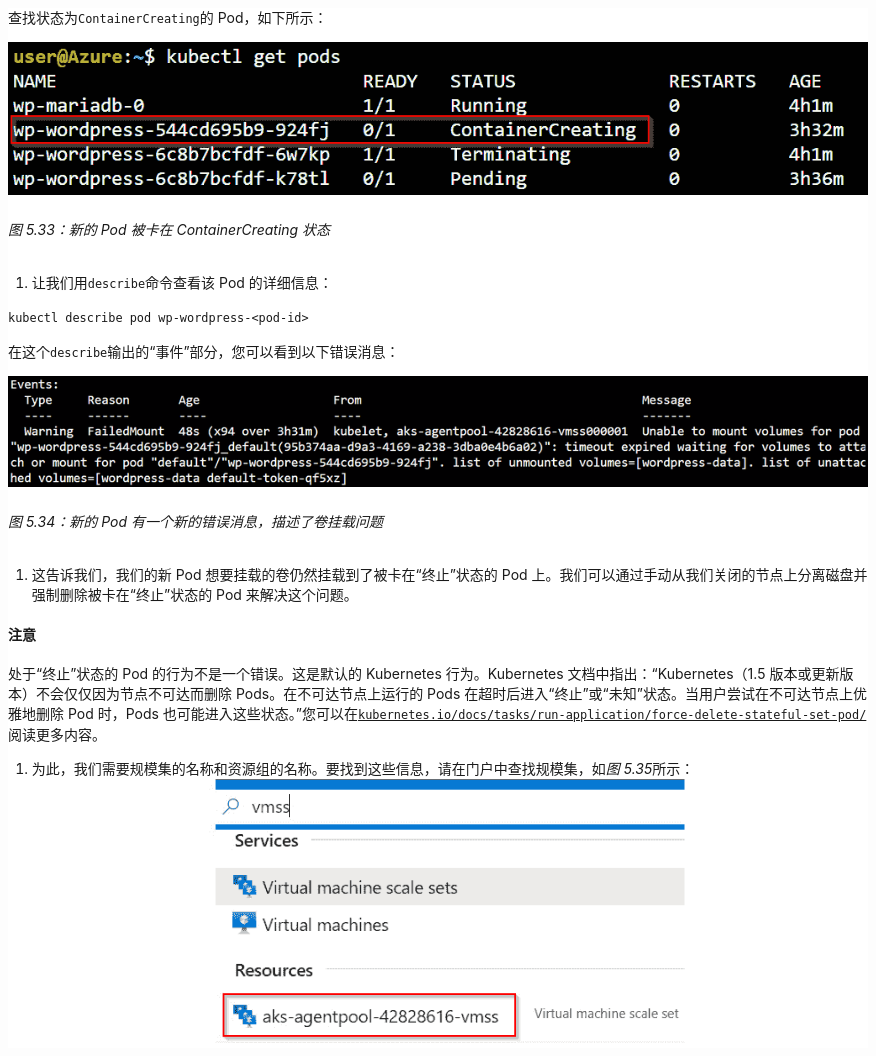 查找状态为`ContainerCreating`的 Pod，如下所示：

![输出屏幕显示了四个具有不同状态的 Pod。查找具有 ContainerCreating 状态的 Pod。](img/Figure_5.33.jpg)

###### 图 5.33：新的 Pod 被卡在 ContainerCreating 状态

1.  让我们用`describe`命令查看该 Pod 的详细信息：

```
kubectl describe pod wp-wordpress-<pod-id>
```

在这个`describe`输出的“事件”部分，您可以看到以下错误消息：

![在具有 ContainerCreating 状态的 Pod 上执行 kubectl describe 命令会显示一个详细的错误消息，其中包含 FailedMount 的原因。消息表示 Kubernetes 无法挂载卷。](img/Figure_5.34.jpg)

###### 图 5.34：新的 Pod 有一个新的错误消息，描述了卷挂载问题

1.  这告诉我们，我们的新 Pod 想要挂载的卷仍然挂载到了被卡在“终止”状态的 Pod 上。我们可以通过手动从我们关闭的节点上分离磁盘并强制删除被卡在“终止”状态的 Pod 来解决这个问题。

#### 注意

处于“终止”状态的 Pod 的行为不是一个错误。这是默认的 Kubernetes 行为。Kubernetes 文档中指出：“Kubernetes（1.5 版本或更新版本）不会仅仅因为节点不可达而删除 Pods。在不可达节点上运行的 Pods 在超时后进入“终止”或“未知”状态。当用户尝试在不可达节点上优雅地删除 Pod 时，Pods 也可能进入这些状态。”您可以在[`kubernetes.io/docs/tasks/run-application/force-delete-stateful-set-pod/`](https://kubernetes.io/docs/tasks/run-application/force-delete-stateful-set-pod/)阅读更多内容。

1.  为此，我们需要规模集的名称和资源组的名称。要找到这些信息，请在门户中查找规模集，如*图 5.35*所示：![在 Azure 搜索栏中键入 vmss 以查找支持您集群的 ScaleSet](img/Figure_5.35.jpg)
